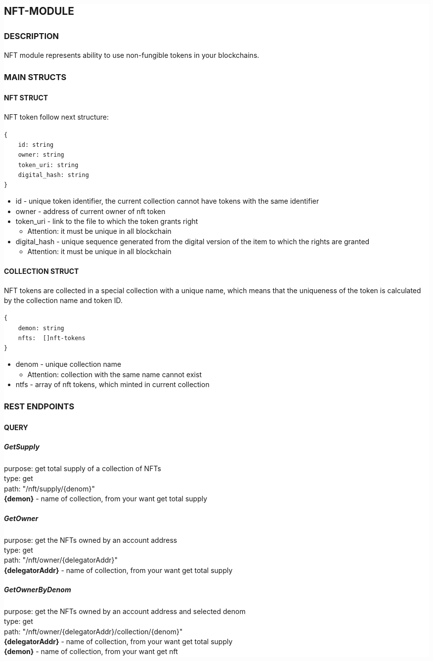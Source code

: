 ## NFT-MODULE
### DESCRIPTION
NFT module represents ability to use non-fungible tokens in your blockchains.  
### MAIN STRUCTS
#### NFT STRUCT
NFT token follow next structure:  
```
{
    id: string  
    owner: string  
    token_uri: string  
    digital_hash: string  
}
```

- id - unique token identifier, the current collection cannot have tokens with the same identifier
- owner - address of current owner of nft token
- token_uri - link to the file to which the token grants right
  - Attention: it must be unique in all blockchain
- digital_hash - unique sequence generated from the digital version of the item to which the rights are granted
  - Attention: it must be unique in all blockchain

#### COLLECTION STRUCT
NFT tokens are collected in a special collection with a unique name, which means that the uniqueness of the token is calculated by the collection name and token ID.
```
{
    demon: string  
    nfts:  []nft-tokens  
}
```

- denom - unique collection name
  - Attention: collection with the same name cannot exist
- ntfs - array of nft tokens, which minted in current collection
### REST ENDPOINTS
#### QUERY
##### GetSupply
purpose: get total supply of a collection of NFTs  
type: get  
path: "/nft/supply/{denom}"   
**{demon}** - name of collection, from your want get total supply   

##### GetOwner
purpose: get the NFTs owned by an account address  
type: get  
path: "/nft/owner/{delegatorAddr}"   
**{delegatorAddr}** - name of collection, from your want get total supply
##### GetOwnerByDenom
purpose: get the NFTs owned by an account address and selected denom  
type: get  
path: "/nft/owner/{delegatorAddr}/collection/{denom}"   
**{delegatorAddr}** - name of collection, from your want get total supply  
**{demon}** - name of collection, from your want get nft
